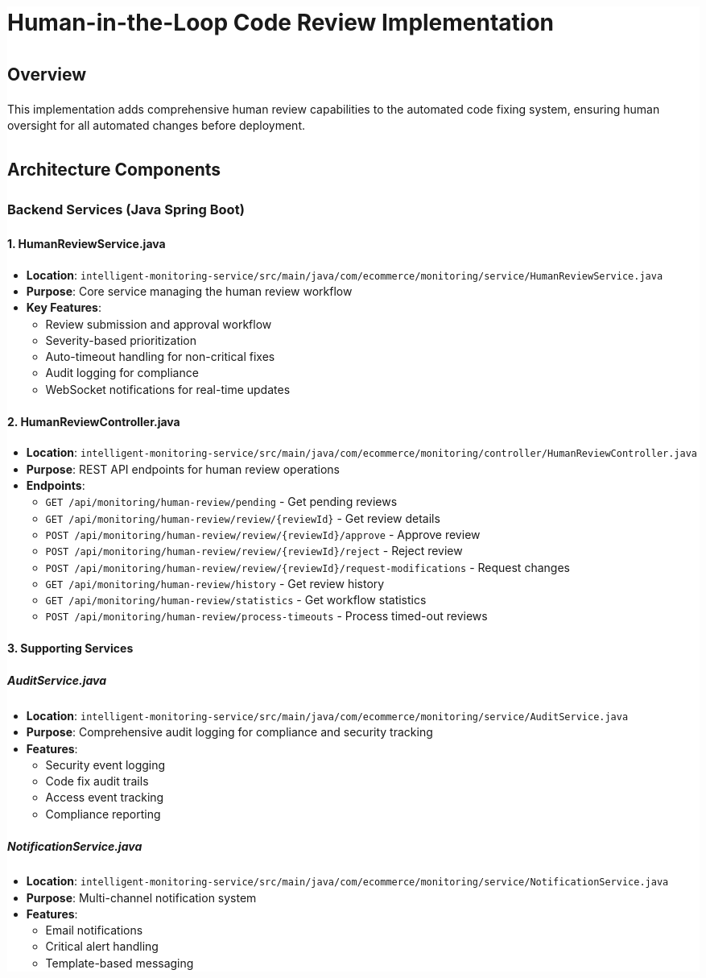 # Human-in-the-Loop Code Review Implementation

## Overview

This implementation adds comprehensive human review capabilities to the automated code fixing system, ensuring human oversight for all automated changes before deployment.

## Architecture Components

### Backend Services (Java Spring Boot)

#### 1. HumanReviewService.java
- **Location**: `intelligent-monitoring-service/src/main/java/com/ecommerce/monitoring/service/HumanReviewService.java`
- **Purpose**: Core service managing the human review workflow
- **Key Features**:
  - Review submission and approval workflow
  - Severity-based prioritization
  - Auto-timeout handling for non-critical fixes
  - Audit logging for compliance
  - WebSocket notifications for real-time updates

#### 2. HumanReviewController.java
- **Location**: `intelligent-monitoring-service/src/main/java/com/ecommerce/monitoring/controller/HumanReviewController.java`
- **Purpose**: REST API endpoints for human review operations
- **Endpoints**:
  - `GET /api/monitoring/human-review/pending` - Get pending reviews
  - `GET /api/monitoring/human-review/review/{reviewId}` - Get review details
  - `POST /api/monitoring/human-review/review/{reviewId}/approve` - Approve review
  - `POST /api/monitoring/human-review/review/{reviewId}/reject` - Reject review
  - `POST /api/monitoring/human-review/review/{reviewId}/request-modifications` - Request changes
  - `GET /api/monitoring/human-review/history` - Get review history
  - `GET /api/monitoring/human-review/statistics` - Get workflow statistics
  - `POST /api/monitoring/human-review/process-timeouts` - Process timed-out reviews

#### 3. Supporting Services

##### AuditService.java
- **Location**: `intelligent-monitoring-service/src/main/java/com/ecommerce/monitoring/service/AuditService.java`
- **Purpose**: Comprehensive audit logging for compliance and security tracking
- **Features**:
  - Security event logging
  - Code fix audit trails
  - Access event tracking
  - Compliance reporting

##### NotificationService.java
- **Location**: `intelligent-monitoring-service/src/main/java/com/ecommerce/monitoring/service/NotificationService.java`
- **Purpose**: Multi-channel notification system
- **Features**:
  - Email notifications
  - Critical alert handling
  - Template-based messaging
